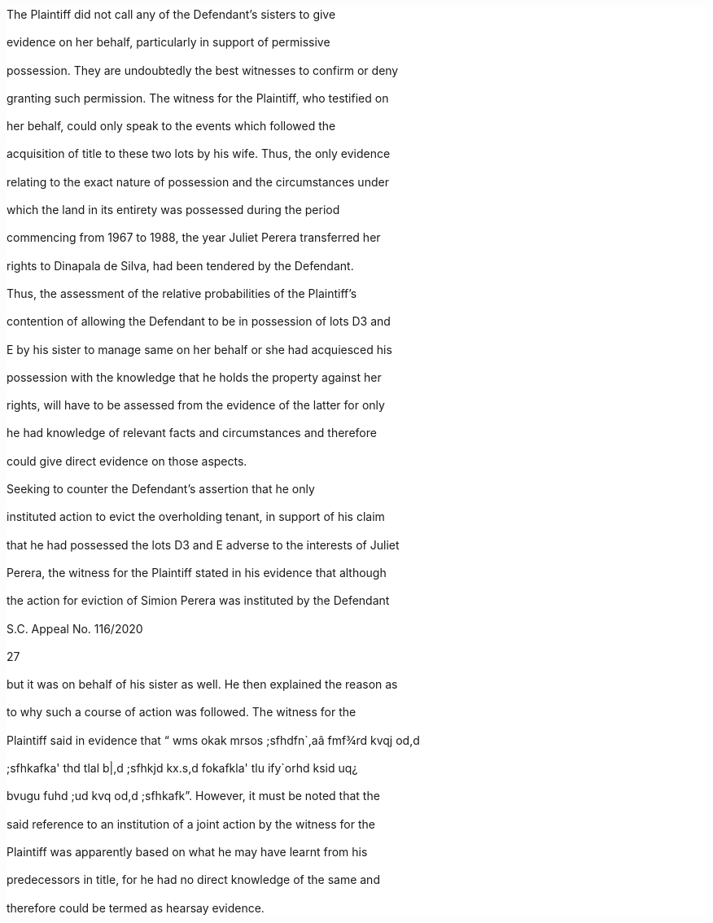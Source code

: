 The Plaintiff did not call any of the Defendant’s sisters to give

evidence on her behalf, particularly in support of permissive

possession. They are undoubtedly the best witnesses to confirm or deny

granting such permission. The witness for the Plaintiff, who testified on

her behalf, could only speak to the events which followed the

acquisition of title to these two lots by his wife. Thus, the only evidence

relating to the exact nature of possession and the circumstances under

which the land in its entirety was possessed during the period

commencing from 1967 to 1988, the year Juliet Perera transferred her

rights to Dinapala de Silva, had been tendered by the Defendant.

Thus, the assessment of the relative probabilities of the Plaintiff’s

contention of allowing the Defendant to be in possession of lots D3 and

E by his sister to manage same on her behalf or she had acquiesced his

possession with the knowledge that he holds the property against her

rights, will have to be assessed from the evidence of the latter for only

he had knowledge of relevant facts and circumstances and therefore

could give direct evidence on those aspects.

Seeking to counter the Defendant’s assertion that he only

instituted action to evict the overholding tenant, in support of his claim

that he had possessed the lots D3 and E adverse to the interests of Juliet

Perera, the witness for the Plaintiff stated in his evidence that although

the action for eviction of Simion Perera was instituted by the Defendant

S.C. Appeal No. 116/2020

27

but it was on behalf of his sister as well. He then explained the reason as

to why such a course of action was followed. The witness for the

Plaintiff said in evidence that “ wms okak mrsos ;sfhdfn`,aâ fmf¾rd kvqj od,d

;sfhkafka' thd tlal b|,d ;sfhkjd kx.s,d fokafkla' tlu ify`orhd ksid uq¿

bvugu fuhd ;ud kvq od,d ;sfhkafk”. However, it must be noted that the

said reference to an institution of a joint action by the witness for the

Plaintiff was apparently based on what he may have learnt from his

predecessors in title, for he had no direct knowledge of the same and

therefore could be termed as hearsay evidence.
